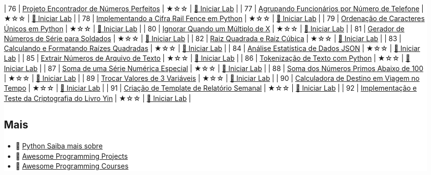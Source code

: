|       76 | [Projeto Encontrador de Números Perfeitos](https://labex.io/pt/courses/project-perfect-numbers)                                                              | ★☆☆           | [🚀 Iniciar Lab](https://labex.io/pt/courses/project-perfect-numbers)                                     |
|       77 | [Agrupando Funcionários por Número de Telefone](https://labex.io/pt/courses/project-personnel-grouping)                                                      | ★☆☆           | [🚀 Iniciar Lab](https://labex.io/pt/courses/project-personnel-grouping)                                  |
|       78 | [Implementando a Cifra Rail Fence em Python](https://labex.io/pt/courses/project-rail-fence-cipher)                                                          | ★☆☆           | [🚀 Iniciar Lab](https://labex.io/pt/courses/project-rail-fence-cipher)                                   |
|       79 | [Ordenação de Caracteres Únicos em Python](https://labex.io/pt/courses/project-remove-duplicates)                                                            | ★☆☆           | [🚀 Iniciar Lab](https://labex.io/pt/courses/project-remove-duplicates)                                   |
|       80 | [Ignorar Quando um Múltiplo de X](https://labex.io/pt/courses/project-skip-when-a-multiple-of-x)                                                             | ★☆☆           | [🚀 Iniciar Lab](https://labex.io/pt/courses/project-skip-when-a-multiple-of-x)                           |
|       81 | [Gerador de Números de Série para Soldados](https://labex.io/pt/courses/project-soldier-serial-number-generator)                                             | ★☆☆           | [🚀 Iniciar Lab](https://labex.io/pt/courses/project-soldier-serial-number-generator)                     |
|       82 | [Raiz Quadrada e Raiz Cúbica](https://labex.io/pt/courses/project-square-root-and-cube-root)                                                                 | ★☆☆           | [🚀 Iniciar Lab](https://labex.io/pt/courses/project-square-root-and-cube-root)                           |
|       83 | [Calculando e Formatando Raízes Quadradas](https://labex.io/pt/courses/project-square-root-formatting)                                                       | ★☆☆           | [🚀 Iniciar Lab](https://labex.io/pt/courses/project-square-root-formatting)                              |
|       84 | [Análise Estatística de Dados JSON](https://labex.io/pt/courses/project-statistical-analysis-of-json-data)                                                   | ★☆☆           | [🚀 Iniciar Lab](https://labex.io/pt/courses/project-statistical-analysis-of-json-data)                   |
|       85 | [Extrair Números de Arquivo de Texto](https://labex.io/pt/courses/project-string-manipulation)                                                               | ★☆☆           | [🚀 Iniciar Lab](https://labex.io/pt/courses/project-string-manipulation)                                 |
|       86 | [Tokenização de Texto com Python](https://labex.io/pt/courses/project-string-tokenization)                                                                   | ★☆☆           | [🚀 Iniciar Lab](https://labex.io/pt/courses/project-string-tokenization)                                 |
|       87 | [Soma de uma Série Numérica Especial](https://labex.io/pt/courses/project-sum-of-a-special-number-series)                                                    | ★☆☆           | [🚀 Iniciar Lab](https://labex.io/pt/courses/project-sum-of-a-special-number-series)                      |
|       88 | [Soma dos Números Primos Abaixo de 100](https://labex.io/pt/courses/project-sum-of-prime-numbers-under-100)                                                  | ★☆☆           | [🚀 Iniciar Lab](https://labex.io/pt/courses/project-sum-of-prime-numbers-under-100)                      |
|       89 | [Trocar Valores de 3 Variáveis](https://labex.io/pt/courses/project-swap-values-of-3-variables)                                                              | ★☆☆           | [🚀 Iniciar Lab](https://labex.io/pt/courses/project-swap-values-of-3-variables)                          |
|       90 | [Calculadora de Destino em Viagem no Tempo](https://labex.io/pt/courses/project-time-travel-destination)                                                     | ★☆☆           | [🚀 Iniciar Lab](https://labex.io/pt/courses/project-time-travel-destination)                             |
|       91 | [Criação de Template de Relatório Semanal](https://labex.io/pt/courses/project-weekly-report-template-creation)                                              | ★☆☆           | [🚀 Iniciar Lab](https://labex.io/pt/courses/project-weekly-report-template-creation)                     |
|       92 | [Implementação e Teste da Criptografia do Livro Yin](https://labex.io/pt/courses/project-yin-book-encryption)                                                | ★☆☆           | [🚀 Iniciar Lab](https://labex.io/pt/courses/project-yin-book-encryption)                                 |

## Mais

- 🔗 [Python Saiba mais sobre](https://labex.io/pt/skilltrees/python)
- 🔗 [Awesome Programming Projects](https://github.com/labex-labs/awesome-programming-projects)
- 🔗 [Awesome Programming Courses](https://github.com/labex-labs/awesome-programming-courses)

